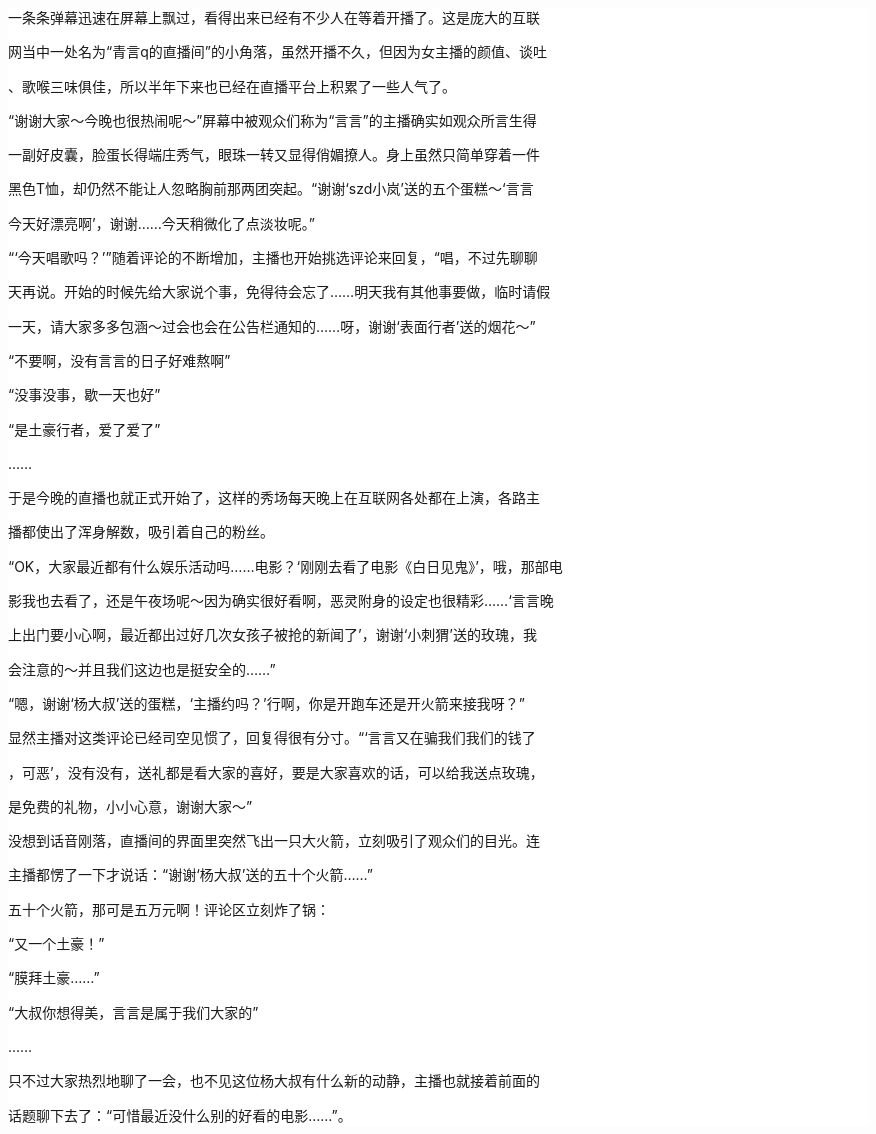 一条条弹幕迅速在屏幕上飘过，看得出来已经有不少人在等着开播了。这是庞大的互联

网当中一处名为“青言q的直播间”的小角落，虽然开播不久，但因为女主播的颜值、谈吐

、歌喉三味俱佳，所以半年下来也已经在直播平台上积累了一些人气了。

“谢谢大家～今晚也很热闹呢～”屏幕中被观众们称为“言言”的主播确实如观众所言生得

一副好皮囊，脸蛋长得端庄秀气，眼珠一转又显得俏媚撩人。身上虽然只简单穿着一件

黑色T恤，却仍然不能让人忽略胸前那两团突起。“谢谢‘szd小岚’送的五个蛋糕～‘言言

今天好漂亮啊’，谢谢……今天稍微化了点淡妆呢。”

“‘今天唱歌吗？’”随着评论的不断增加，主播也开始挑选评论来回复，“唱，不过先聊聊

天再说。开始的时候先给大家说个事，免得待会忘了……明天我有其他事要做，临时请假

一天，请大家多多包涵～过会也会在公告栏通知的……呀，谢谢‘表面行者’送的烟花～”

“不要啊，没有言言的日子好难熬啊”

“没事没事，歇一天也好”

“是土豪行者，爱了爱了”

……

于是今晚的直播也就正式开始了，这样的秀场每天晚上在互联网各处都在上演，各路主

播都使出了浑身解数，吸引着自己的粉丝。

“OK，大家最近都有什么娱乐活动吗……电影？‘刚刚去看了电影《白日见鬼》’，哦，那部电

影我也去看了，还是午夜场呢～因为确实很好看啊，恶灵附身的设定也很精彩……‘言言晚

上出门要小心啊，最近都出过好几次女孩子被抢的新闻了’，谢谢‘小刺猬’送的玫瑰，我

会注意的～并且我们这边也是挺安全的……”

“嗯，谢谢‘杨大叔’送的蛋糕，‘主播约吗？’行啊，你是开跑车还是开火箭来接我呀？”

显然主播对这类评论已经司空见惯了，回复得很有分寸。“‘言言又在骗我们我们的钱了

，可恶’，没有没有，送礼都是看大家的喜好，要是大家喜欢的话，可以给我送点玫瑰，

是免费的礼物，小小心意，谢谢大家～”

没想到话音刚落，直播间的界面里突然飞出一只大火箭，立刻吸引了观众们的目光。连

主播都愣了一下才说话：“谢谢‘杨大叔’送的五十个火箭……”

五十个火箭，那可是五万元啊！评论区立刻炸了锅：

“又一个土豪！”

“膜拜土豪……”

“大叔你想得美，言言是属于我们大家的”

……

只不过大家热烈地聊了一会，也不见这位杨大叔有什么新的动静，主播也就接着前面的

话题聊下去了：“可惜最近没什么别的好看的电影……”。
